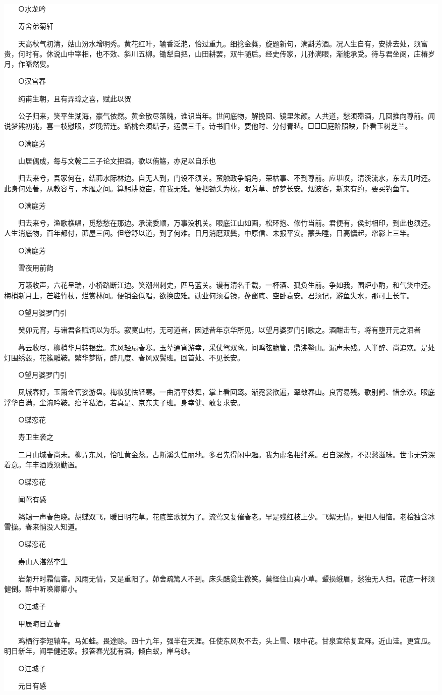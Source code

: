 　　○水龙吟

　　寿舍弟菊轩

　　天高秋气初清，姑山汾水增明秀。黄花红叶，输香泛滟，恰过重九。细捻金蕤，旋题新句，满斟芳酒。况人生自有，安排去处，须富贵，何时有。休说山中宰相，也不效、斜川五柳。锄犁自把，山田耕罢，双牛随后。经史传家，儿孙满眼，渐能承受。待与君坐阅，庄椿岁月，作皤然叟。

　　○汉宫春

　　纯甫生朝，且有弄璋之喜，赋此以贺

　　公子归来，笑平生湖海，豪气依然。黄金散尽落魄，谁识当年。世间底物，解挽回、镜里朱颜。人共道，愁须殢酒，几回推向尊前。闻说梦熊初兆，喜一枝慰眼，岁晚留连。蟠桃会须结子，运偶三千。诗书旧业，要他时、分付青毡。□□□庭阶照映，卧看玉树芝兰。

　　○满庭芳

　　山居偶成，每与文翰二三子论文把酒，歌以侑觞，亦足以自乐也

　　归去来兮，吾家何在，结茆水际林边。自无人到，门设不须关。蛮触政争蜗角，荣枯事、不到尊前。应堪叹，清溪流水，东去几时还。此身何处著，从教容与，木雁之间。算躬耕陇亩，在我无难。便把锄头为枕，眠芳草、醉梦长安。烟波客，新来有约，要买钓鱼竿。

　　○满庭芳

　　归去来兮，渔歌樵唱，觅愁愁在那边。承流委顺，万事没机关。眼底江山如画，松环抱、修竹当前。君便有，侯封相印，到此也须还。人生消底物，百年都付，茆屋三间。但卷舒以道，到了何难。日月消磨双鬓，中原信、未报平安。蒙头睡，日高慵起，帘影上三竿。

　　○满庭芳

　　雪夜用前韵

　　万籁收声，六花呈瑞，小桥路断江边。笑潮州刺史，匹马蓝关。谩有清名千载，一杯酒、孤负生前。争如我，围炉小酌，和气笑中还。梅梢新月上，芒鞋竹杖，烂赏林间。便销金低唱，欲换应难。勋业何须看镜，蓬窗底、空卧袁安。君须记，游鱼失水，那可上长竿。

　　○望月婆罗门引

　　癸卯元宵，与诸君各赋词以为乐。寂寞山村，无可道者，因述昔年京华所见，以望月婆罗门引歌之。酒酣击节，将有堕开元之泪者

　　暮云收尽，柳梢华月转银盘。东风轻扇春寒。玉辇通宵游幸，采仗驾双鸾。间鸣弦脆管，鼎沸鳌山。漏声未残。人半醉、尚追欢。是处灯围绣毂，花簇雕鞍。繁华梦断，醉几度、春风双鬓班。回首处、不见长安。

　　○望月婆罗门引

　　凤城春好，玉箫金管姿游盘。梅妆犹怯轻寒。一曲清平妙舞，掌上看回鸾。渐霓裳欲遍，翠敛春山。良宵易残。歌别鹤、惜余欢。眼底浮华自满，尘涴吟鞍。瘦羊私酒，若真是、京东夫子班。身幸健、敢复求安。

　　○蝶恋花

　　寿卫生袭之

　　二月山城春尚未。柳弄东风，恰吐黄金蕊。占断溪头佳丽地。多君先得闲中趣。我为虚名相绊系。君自深藏，不识愁滋味。世事无劳深着意。年丰酒贱须勤置。

　　○蝶恋花

　　闻莺有感

　　鹈鴂一声春色晓。胡蝶双飞，暖日明花草。花底笙歌犹为了。流莺又复催春老。早是残红枝上少。飞絮无情，更把人相恼。老桧独含冰雪操。春来悄没人知道。

　　○蝶恋花

　　寿山人湛然李生

　　岩菊开时霜信杳。风雨无情，又是重阳了。茆舍疏篱人不到。床头醅瓮生微笑。莫怪住山真小草。颦损蛾眉，愁独无人扫。花底一杯须健倒。醉中听唤卿卿小。

　　○江城子

　　甲辰晦日立春

　　鸡栖行李短辕车。马如蛙。畏途赊。四十九年，强半在天涯。任使东风吹不去，头上雪、眼中花。甘泉宜稌复宜麻。近山洼。更宜瓜。明日新年，闻早健还家。报答春光犹有酒，倾白蚁，岸乌纱。

　　○江城子

　　元日有感

